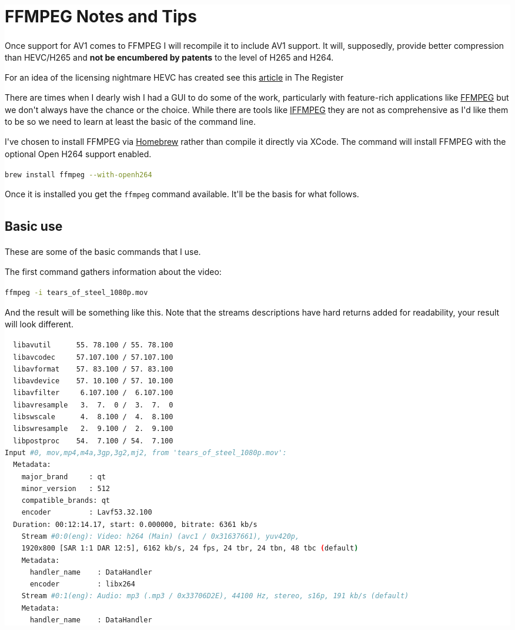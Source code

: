 # FFMPEG Notes and Tips
<div class="message info">
<p>Once support for AV1 comes to FFMPEG I will recompile it to include AV1 support. It will, supposedly, provide better compression than HEVC/H265 and <strong>not be encumbered by patents</strong> to the level of H265 and H264.</p>

<p>For an idea of the licensing nightmare HEVC has created see this <a href="https://www.theregister.co.uk/2014/10/03/hevc_patent_terms_thrashed_out_but_look_whos_not_at_the_codec_party_microsoft_and_google/">article</a> in The Register</p>
</div>

There are times when I dearly wish I had a GUI to do some of the work, particularly with feature-rich applications like [FFMPEG](https://www.ffmpeg.org/) but we don't always have the chance or the choice. While there are tools like [IFFMPEG](http://www.iffmpeg.com/) they are not as comprehensive as I'd like them to be so we need to learn at least the basic of the command line.

I've chosen to install FFMPEG via [Homebrew](https://brew.sh/) rather than compile it directly via XCode. The command will install FFMPEG with the optional Open H264 support enabled.

```bash
brew install ffmpeg --with-openh264
```

Once it is installed you get the `ffmpeg` command available. It'll be the basis for what follows.

## Basic use

These are some of the basic commands that I use.

The first command gathers information about the video:

```bash
ffmpeg -i tears_of_steel_1080p.mov
```

And the result will be something like this. Note that the streams descriptions have hard returns added for readability, your result will look different.

```bash
  libavutil      55. 78.100 / 55. 78.100
  libavcodec     57.107.100 / 57.107.100
  libavformat    57. 83.100 / 57. 83.100
  libavdevice    57. 10.100 / 57. 10.100
  libavfilter     6.107.100 /  6.107.100
  libavresample   3.  7.  0 /  3.  7.  0
  libswscale      4.  8.100 /  4.  8.100
  libswresample   2.  9.100 /  2.  9.100
  libpostproc    54.  7.100 / 54.  7.100
Input #0, mov,mp4,m4a,3gp,3g2,mj2, from 'tears_of_steel_1080p.mov':
  Metadata:
    major_brand     : qt
    minor_version   : 512
    compatible_brands: qt
    encoder         : Lavf53.32.100
  Duration: 00:12:14.17, start: 0.000000, bitrate: 6361 kb/s
    Stream #0:0(eng): Video: h264 (Main) (avc1 / 0x31637661), yuv420p,
    1920x800 [SAR 1:1 DAR 12:5], 6162 kb/s, 24 fps, 24 tbr, 24 tbn, 48 tbc (default)
    Metadata:
      handler_name    : DataHandler
      encoder         : libx264
    Stream #0:1(eng): Audio: mp3 (.mp3 / 0x33706D2E), 44100 Hz, stereo, s16p, 191 kb/s (default)
    Metadata:
      handler_name    : DataHandler
```
